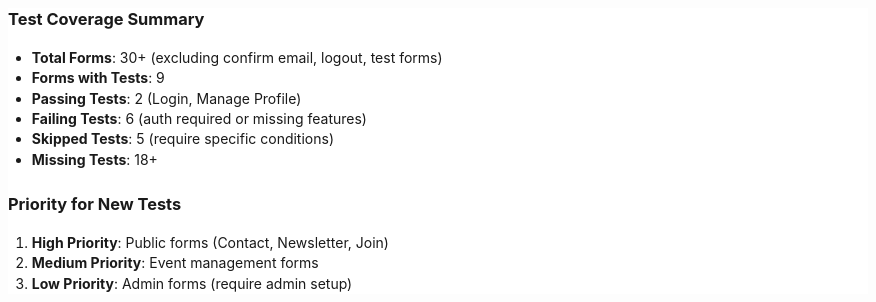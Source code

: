 ### Test Coverage Summary
- **Total Forms**: 30+ (excluding confirm email, logout, test forms)
- **Forms with Tests**: 9
- **Passing Tests**: 2 (Login, Manage Profile)
- **Failing Tests**: 6 (auth required or missing features)
- **Skipped Tests**: 5 (require specific conditions)
- **Missing Tests**: 18+

### Priority for New Tests
1. **High Priority**: Public forms (Contact, Newsletter, Join)
2. **Medium Priority**: Event management forms
3. **Low Priority**: Admin forms (require admin setup)